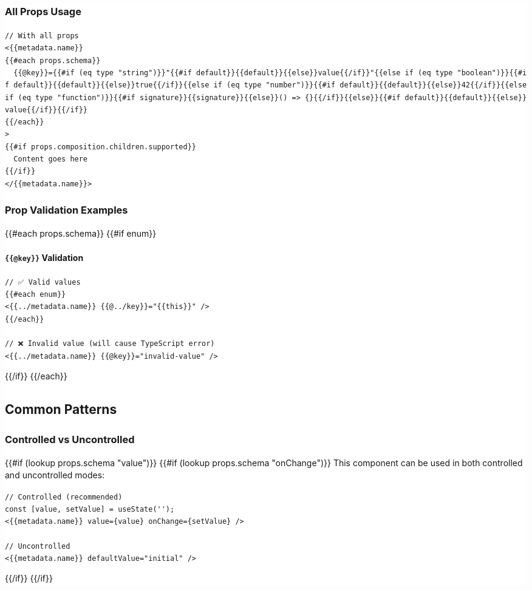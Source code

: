 ### All Props Usage

```tsx
// With all props
<{{metadata.name}}
{{#each props.schema}}
  {{@key}}={{#if (eq type "string")}}"{{#if default}}{{default}}{{else}}value{{/if}}"{{else if (eq type "boolean")}}{{#if default}}{{default}}{{else}}true{{/if}}{{else if (eq type "number")}}{{#if default}}{{default}}{{else}}42{{/if}}{{else if (eq type "function")}}{{#if signature}}{{signature}}{{else}}() => {}{{/if}}{{else}}{{#if default}}{{default}}{{else}}value{{/if}}{{/if}}
{{/each}}
>
{{#if props.composition.children.supported}}
  Content goes here
{{/if}}
</{{metadata.name}}>
```

### Prop Validation Examples

{{#each props.schema}}
{{#if enum}}
#### `{{@key}}` Validation

```tsx
// ✅ Valid values
{{#each enum}}
<{{../metadata.name}} {{@../key}}="{{this}}" />
{{/each}}

// ❌ Invalid value (will cause TypeScript error)
<{{../metadata.name}} {{@key}}="invalid-value" />
```
{{/if}}
{{/each}}

## Common Patterns

### Controlled vs Uncontrolled

{{#if (lookup props.schema "value")}}
{{#if (lookup props.schema "onChange")}}
This component can be used in both controlled and uncontrolled modes:

```tsx
// Controlled (recommended)
const [value, setValue] = useState('');
<{{metadata.name}} value={value} onChange={setValue} />

// Uncontrolled
<{{metadata.name}} defaultValue="initial" />
```
{{/if}}
{{/if}}

